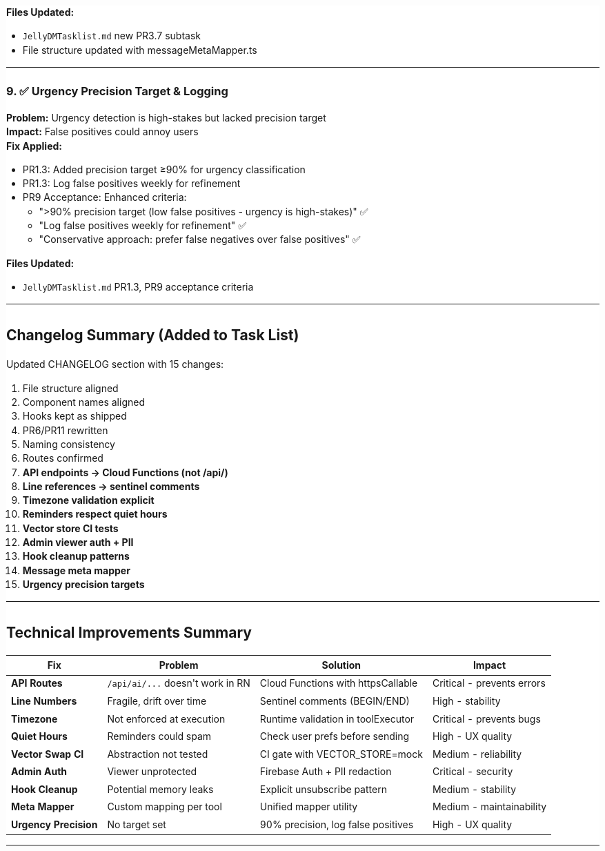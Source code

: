 **Files Updated:**
- `JellyDMTasklist.md` new PR3.7 subtask
- File structure updated with messageMetaMapper.ts

---

### 9. ✅ Urgency Precision Target & Logging

**Problem:** Urgency detection is high-stakes but lacked precision target  
**Impact:** False positives could annoy users  
**Fix Applied:**

- PR1.3: Added precision target ≥90% for urgency classification
- PR1.3: Log false positives weekly for refinement
- PR9 Acceptance: Enhanced criteria:
  - ">90% precision target (low false positives - urgency is high-stakes)" ✅
  - "Log false positives weekly for refinement" ✅
  - "Conservative approach: prefer false negatives over false positives" ✅

**Files Updated:**
- `JellyDMTasklist.md` PR1.3, PR9 acceptance criteria

---

## Changelog Summary (Added to Task List)

Updated CHANGELOG section with 15 changes:
1. File structure aligned
2. Component names aligned
3. Hooks kept as shipped
4. PR6/PR11 rewritten
5. Naming consistency
6. Routes confirmed
7. **API endpoints → Cloud Functions (not /api/)**
8. **Line references → sentinel comments**
9. **Timezone validation explicit**
10. **Reminders respect quiet hours**
11. **Vector store CI tests**
12. **Admin viewer auth + PII**
13. **Hook cleanup patterns**
14. **Message meta mapper**
15. **Urgency precision targets**

---

## Technical Improvements Summary

| Fix | Problem | Solution | Impact |
|-----|---------|----------|--------|
| **API Routes** | `/api/ai/...` doesn't work in RN | Cloud Functions with httpsCallable | Critical - prevents errors |
| **Line Numbers** | Fragile, drift over time | Sentinel comments (BEGIN/END) | High - stability |
| **Timezone** | Not enforced at execution | Runtime validation in toolExecutor | Critical - prevents bugs |
| **Quiet Hours** | Reminders could spam | Check user prefs before sending | High - UX quality |
| **Vector Swap CI** | Abstraction not tested | CI gate with VECTOR_STORE=mock | Medium - reliability |
| **Admin Auth** | Viewer unprotected | Firebase Auth + PII redaction | Critical - security |
| **Hook Cleanup** | Potential memory leaks | Explicit unsubscribe pattern | Medium - stability |
| **Meta Mapper** | Custom mapping per tool | Unified mapper utility | Medium - maintainability |
| **Urgency Precision** | No target set | 90% precision, log false positives | High - UX quality |

---